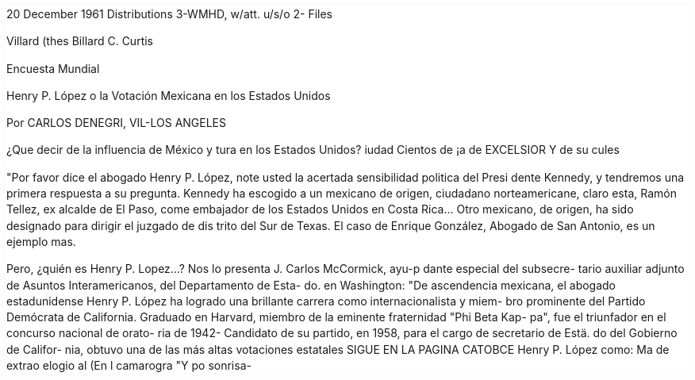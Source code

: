 20 December 1961
Distributions
3-WMHD, w/att. u/s/o
2- Files

Villard (thes
Billard C. Curtis

Encuesta Mundial

Henry P. López o la Votación
Mexicana en los Estados Unidos

Por CARLOS DENEGRI,
VIL-LOS ANGELES

¿Que decir de la influencia de México y
tura en los Estados Unidos?
iudad Cientos de
¡a de EXCELSIOR
Y de su cules

"Por favor dice el abogado Henry P. López,
note usted la acertada sensibilidad politica del Presi
dente Kennedy, y tendremos una primera respuesta a
su pregunta. Kennedy ha escogido a un mexicano de
origen, ciudadano norteamericane, claro esta, Ramón
Tellez, ex alcalde de El Paso, come embajador de los
Estados Unidos en Costa Rica... Otro mexicano, de
origen, ha sido designado para dirigir el juzgado de dis
trito del Sur de Texas. El caso de Enrique González,
Abogado de San Antonio, es un ejemplo mas.

Pero, ¿quién es Henry P. Lopez...? Nos lo presenta
J. Carlos McCormick, ayu-p
dante especial del subsecre-
tario auxiliar adjunto de
Asuntos Interamericanos,
del Departamento de Esta-
do. en Washington: "De
ascendencia mexicana, el
abogado estadunidense
Henry P. López ha logrado
una brillante carrera como
internacionalista y miem-
bro prominente del Partido
Demócrata de California.
Graduado en Harvard,
miembro de la eminente
fraternidad "Phi Beta Kap-
pa", fue el triunfador en el
concurso nacional de orato-
ria de 1942- Candidato de
su partido, en 1958, para el
cargo de secretario de Estä.
do del Gobierno de Califor-
nia, obtuvo una de las más
altas votaciones estatales
SIGUE EN LA PAGINA CATOBCE
Henry P. López
como: Ma
de extrao
elogio al
(En l
camarogra
"Y po
sonrisa-